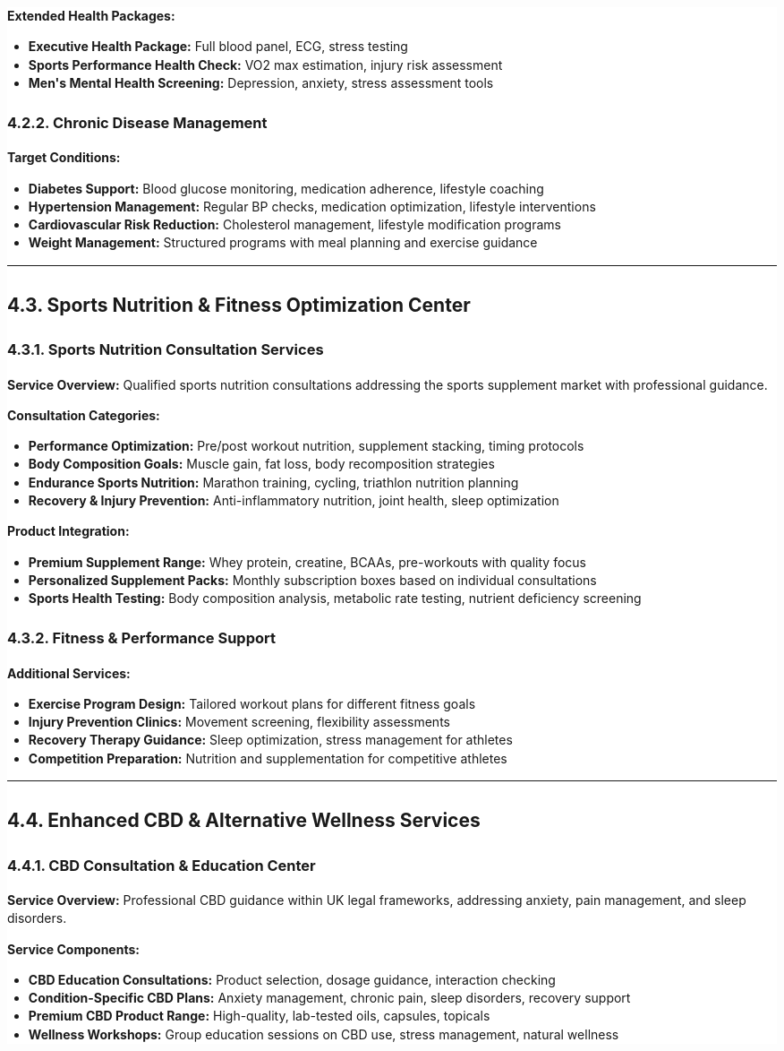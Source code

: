 **Extended Health Packages:**
*   **Executive Health Package:** Full blood panel, ECG, stress testing
*   **Sports Performance Health Check:** VO2 max estimation, injury risk assessment
*   **Men's Mental Health Screening:** Depression, anxiety, stress assessment tools

### 4.2.2. Chronic Disease Management
**Target Conditions:**
*   **Diabetes Support:** Blood glucose monitoring, medication adherence, lifestyle coaching
*   **Hypertension Management:** Regular BP checks, medication optimization, lifestyle interventions
*   **Cardiovascular Risk Reduction:** Cholesterol management, lifestyle modification programs
*   **Weight Management:** Structured programs with meal planning and exercise guidance

---

## 4.3. Sports Nutrition & Fitness Optimization Center

### 4.3.1. Sports Nutrition Consultation Services
**Service Overview:** Qualified sports nutrition consultations addressing the sports supplement market with professional guidance.

**Consultation Categories:**
*   **Performance Optimization:** Pre/post workout nutrition, supplement stacking, timing protocols
*   **Body Composition Goals:** Muscle gain, fat loss, body recomposition strategies
*   **Endurance Sports Nutrition:** Marathon training, cycling, triathlon nutrition planning
*   **Recovery & Injury Prevention:** Anti-inflammatory nutrition, joint health, sleep optimization

**Product Integration:**
*   **Premium Supplement Range:** Whey protein, creatine, BCAAs, pre-workouts with quality focus
*   **Personalized Supplement Packs:** Monthly subscription boxes based on individual consultations
*   **Sports Health Testing:** Body composition analysis, metabolic rate testing, nutrient deficiency screening

### 4.3.2. Fitness & Performance Support
**Additional Services:**
*   **Exercise Program Design:** Tailored workout plans for different fitness goals
*   **Injury Prevention Clinics:** Movement screening, flexibility assessments
*   **Recovery Therapy Guidance:** Sleep optimization, stress management for athletes
*   **Competition Preparation:** Nutrition and supplementation for competitive athletes

---

## 4.4. Enhanced CBD & Alternative Wellness Services

### 4.4.1. CBD Consultation & Education Center
**Service Overview:** Professional CBD guidance within UK legal frameworks, addressing anxiety, pain management, and sleep disorders.

**Service Components:**
*   **CBD Education Consultations:** Product selection, dosage guidance, interaction checking
*   **Condition-Specific CBD Plans:** Anxiety management, chronic pain, sleep disorders, recovery support
*   **Premium CBD Product Range:** High-quality, lab-tested oils, capsules, topicals
*   **Wellness Workshops:** Group education sessions on CBD use, stress management, natural wellness
